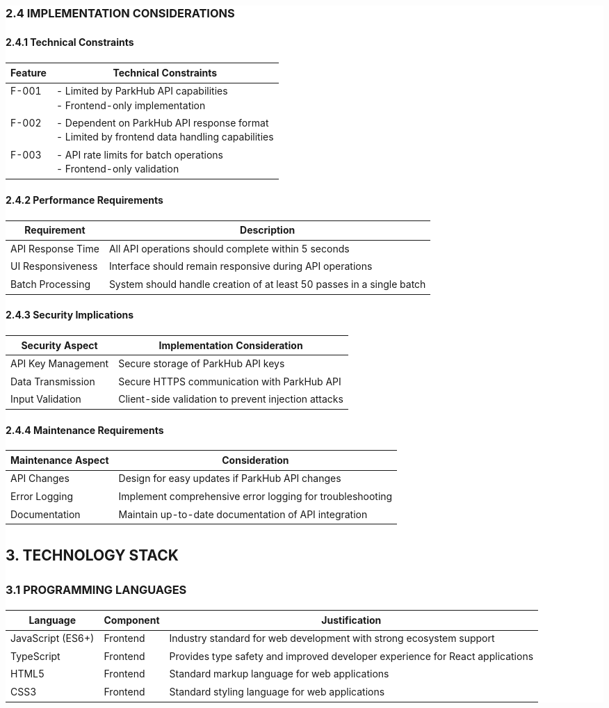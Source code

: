 ### 2.4 IMPLEMENTATION CONSIDERATIONS

#### 2.4.1 Technical Constraints

| Feature | Technical Constraints |
| --- | --- |
| F-001 | - Limited by ParkHub API capabilities<br>- Frontend-only implementation |
| F-002 | - Dependent on ParkHub API response format<br>- Limited by frontend data handling capabilities |
| F-003 | - API rate limits for batch operations<br>- Frontend-only validation |

#### 2.4.2 Performance Requirements

| Requirement | Description |
| --- | --- |
| API Response Time | All API operations should complete within 5 seconds |
| UI Responsiveness | Interface should remain responsive during API operations |
| Batch Processing | System should handle creation of at least 50 passes in a single batch |

#### 2.4.3 Security Implications

| Security Aspect | Implementation Consideration |
| --- | --- |
| API Key Management | Secure storage of ParkHub API keys |
| Data Transmission | Secure HTTPS communication with ParkHub API |
| Input Validation | Client-side validation to prevent injection attacks |

#### 2.4.4 Maintenance Requirements

| Maintenance Aspect | Consideration |
| --- | --- |
| API Changes | Design for easy updates if ParkHub API changes |
| Error Logging | Implement comprehensive error logging for troubleshooting |
| Documentation | Maintain up-to-date documentation of API integration |

## 3. TECHNOLOGY STACK

### 3.1 PROGRAMMING LANGUAGES

| Language | Component | Justification |
| --- | --- | --- |
| JavaScript (ES6+) | Frontend | Industry standard for web development with strong ecosystem support |
| TypeScript | Frontend | Provides type safety and improved developer experience for React applications |
| HTML5 | Frontend | Standard markup language for web applications |
| CSS3 | Frontend | Standard styling language for web applications |
